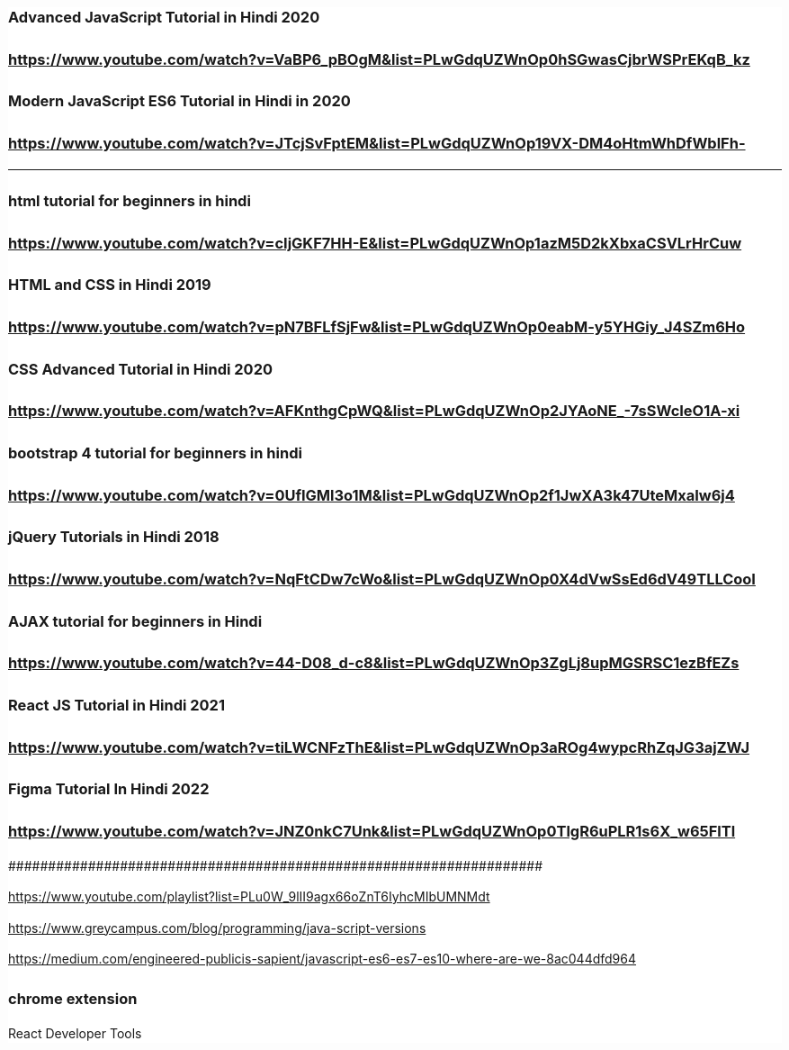 ### Advanced JavaScript Tutorial in Hindi 2020
### https://www.youtube.com/watch?v=VaBP6_pBOgM&list=PLwGdqUZWnOp0hSGwasCjbrWSPrEKqB_kz

### Modern JavaScript ES6 Tutorial in Hindi in 2020
### https://www.youtube.com/watch?v=JTcjSvFptEM&list=PLwGdqUZWnOp19VX-DM4oHtmWhDfWblFh-

****************************************************************************************

### html tutorial for beginners in hindi
### https://www.youtube.com/watch?v=cIjGKF7HH-E&list=PLwGdqUZWnOp1azM5D2kXbxaCSVLrHrCuw

### HTML and CSS in Hindi 2019
### https://www.youtube.com/watch?v=pN7BFLfSjFw&list=PLwGdqUZWnOp0eabM-y5YHGiy_J4SZm6Ho

### CSS Advanced Tutorial in Hindi 2020
### https://www.youtube.com/watch?v=AFKnthgCpWQ&list=PLwGdqUZWnOp2JYAoNE_-7sSWcIeO1A-xi

### bootstrap 4 tutorial for beginners in hindi
### https://www.youtube.com/watch?v=0UfIGMl3o1M&list=PLwGdqUZWnOp2f1JwXA3k47UteMxaIw6j4

### jQuery Tutorials in Hindi 2018
### https://www.youtube.com/watch?v=NqFtCDw7cWo&list=PLwGdqUZWnOp0X4dVwSsEd6dV49TLLCooI

### AJAX tutorial for beginners in Hindi
### https://www.youtube.com/watch?v=44-D08_d-c8&list=PLwGdqUZWnOp3ZgLj8upMGSRSC1ezBfEZs

### React JS Tutorial in Hindi 2021
### https://www.youtube.com/watch?v=tiLWCNFzThE&list=PLwGdqUZWnOp3aROg4wypcRhZqJG3ajZWJ

### Figma Tutorial In Hindi 2022
### https://www.youtube.com/watch?v=JNZ0nkC7Unk&list=PLwGdqUZWnOp0TlgR6uPLR1s6X_w65FlTl
###################################################################


https://www.youtube.com/playlist?list=PLu0W_9lII9agx66oZnT6IyhcMIbUMNMdt

https://www.greycampus.com/blog/programming/java-script-versions

https://medium.com/engineered-publicis-sapient/javascript-es6-es7-es10-where-are-we-8ac044dfd964

### chrome extension

React Developer Tools





